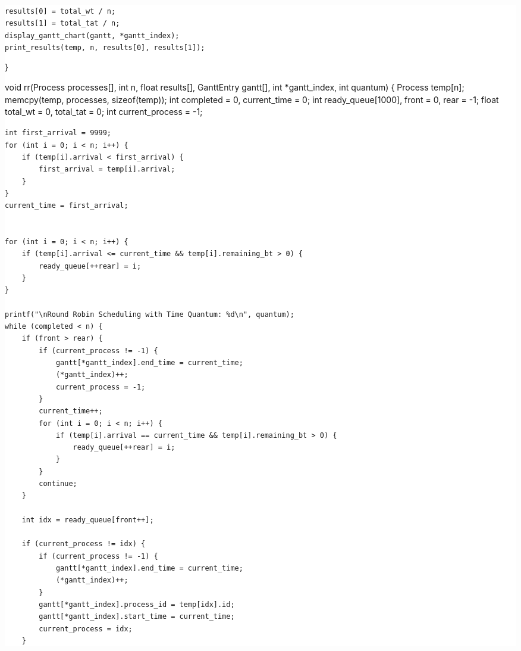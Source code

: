    results[0] = total_wt / n;
    results[1] = total_tat / n;
    display_gantt_chart(gantt, *gantt_index);
    print_results(temp, n, results[0], results[1]);
}

void rr(Process processes[], int n, float results[], GanttEntry gantt[], int *gantt_index, int quantum) {
    Process temp[n];
    memcpy(temp, processes, sizeof(temp));
    int completed = 0, current_time = 0;
    int ready_queue[1000], front = 0, rear = -1; 
    float total_wt = 0, total_tat = 0;
    int current_process = -1;

 
    int first_arrival = 9999;
    for (int i = 0; i < n; i++) {
        if (temp[i].arrival < first_arrival) {
            first_arrival = temp[i].arrival;
        }
    }
    current_time = first_arrival;

     
    for (int i = 0; i < n; i++) {
        if (temp[i].arrival <= current_time && temp[i].remaining_bt > 0) {
            ready_queue[++rear] = i;
        }
    }

    printf("\nRound Robin Scheduling with Time Quantum: %d\n", quantum);
    while (completed < n) { 
        if (front > rear) { 
            if (current_process != -1) {
                gantt[*gantt_index].end_time = current_time;
                (*gantt_index)++;
                current_process = -1;
            }
            current_time++; 
            for (int i = 0; i < n; i++) {
                if (temp[i].arrival == current_time && temp[i].remaining_bt > 0) {
                    ready_queue[++rear] = i;
                }
            }
            continue;
        }
 
        int idx = ready_queue[front++];
 
        if (current_process != idx) {
            if (current_process != -1) {
                gantt[*gantt_index].end_time = current_time;
                (*gantt_index)++;
            }
            gantt[*gantt_index].process_id = temp[idx].id;
            gantt[*gantt_index].start_time = current_time;
            current_process = idx;
        }
 